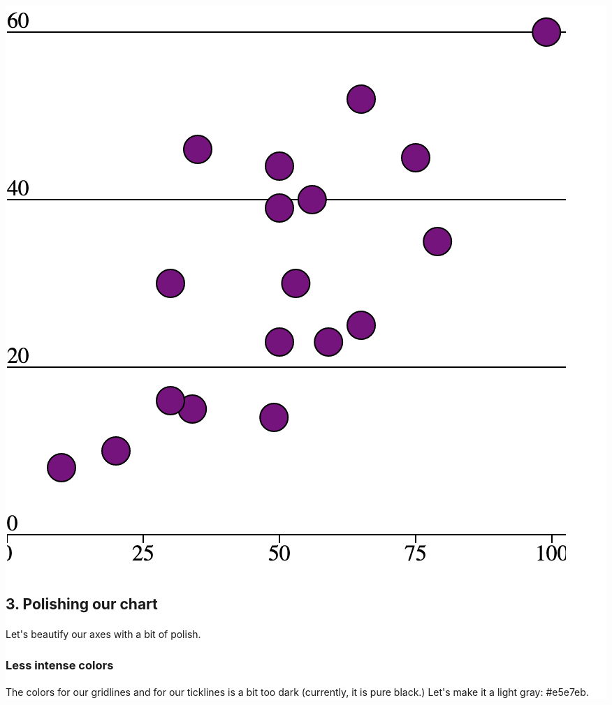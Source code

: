 ![](./public/assets/final-before-polish.png)

## 3. Polishing our chart

Let's beautify our axes with a bit of polish.

### Less intense colors

The colors for our gridlines and for our ticklines is a bit too dark (currently, it is <Highlight color="#000000">pure black</Highlight>.) Let's make it a light gray: <Highlight text="#000000" color="#e5e7eb">#e5e7eb</Highlight>.

